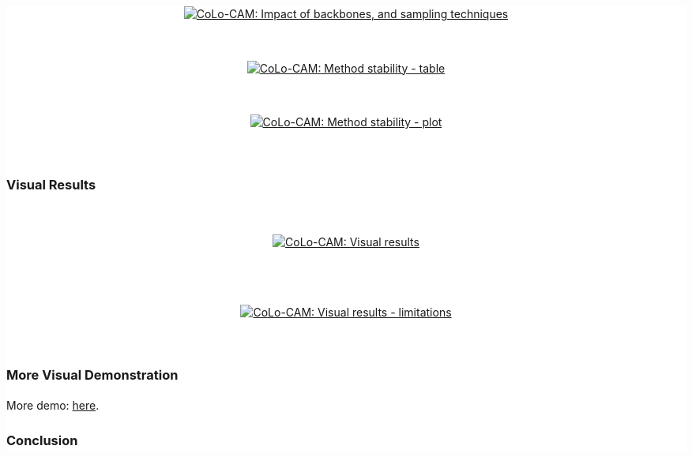 <p align="center">
  <a href="/material/colo-cam/backbone-and-sampling.png">
    <img src="{{ site.url }}/material/colo-cam/backbone-and-sampling.png"   alt="CoLo-CAM: Impact of backbones, and sampling techniques" width="1000">
  </a>
</p>

<br />


<p align="center">
  <a href="/material/colo-cam/stability-table.png">
    <img src="{{ site.url }}/material/colo-cam/stability-table.png"   alt="CoLo-CAM: Method stability - table" width="1000">
  </a>
</p>

<br />

<p align="center">
  <a href="/material/colo-cam/stability-plot.png">
    <img src="{{ site.url }}/material/colo-cam/stability-plot.png"   alt="CoLo-CAM: Method stability - plot" width="1000">
  </a>
</p>

<br />


### Visual Results

<br />

<p align="center">
  <a href="/material/colo-cam/visual-results.png">
    <img src="{{ site.url }}/material/colo-cam/visual-results.png" alt="CoLo-CAM: Visual results" width="1000">
  </a>
</p>

<br />

<br />

<p align="center">
  <a href="/material/colo-cam/visual-results-limitations.png">
    <img src="{{ site.url }}/material/colo-cam/visual-results-limitations.png"   alt="CoLo-CAM: Visual results - limitations" width="1000">
  </a>
</p>

<br />



### More Visual Demonstration

More demo: [here](https://github.com/sbelharbi/colo-cam/tree/main?tab=readme-ov-file#-results).

### Conclusion
